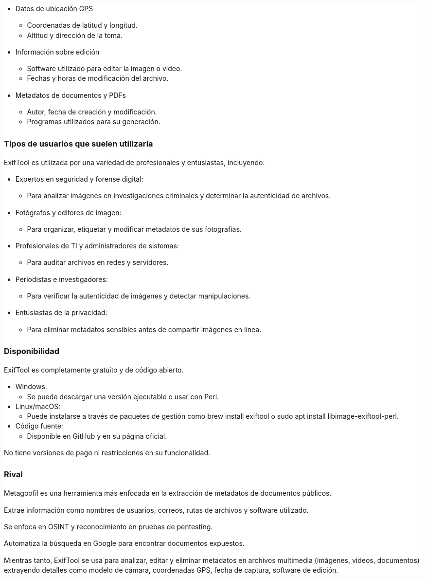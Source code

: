 - Datos de ubicación GPS
  - Coordenadas de latitud y longitud.
  - Altitud y dirección de la toma.
 
- Información sobre edición
  - Software utilizado para editar la imagen o video.
  - Fechas y horas de modificación del archivo.

- Metadatos de documentos y PDFs
  - Autor, fecha de creación y modificación.
  - Programas utilizados para su generación.
 
### Tipos de usuarios que suelen utilizarla

ExifTool es utilizada por una variedad de profesionales y entusiastas, incluyendo: 

- Expertos en seguridad y forense digital:
  - Para analizar imágenes en investigaciones criminales y determinar la autenticidad de archivos.
  
- Fotógrafos y editores de imagen:
  - Para organizar, etiquetar y modificar metadatos de sus fotografías.

- Profesionales de TI y administradores de sistemas:
  - Para auditar archivos en redes y servidores.

- Periodistas e investigadores:
  - Para verificar la autenticidad de imágenes y detectar manipulaciones.

- Entusiastas de la privacidad:
  - Para eliminar metadatos sensibles antes de compartir imágenes en línea.
 
### Disponibilidad 

ExifTool es completamente gratuito y de código abierto. 

- Windows:
  - Se puede descargar una versión ejecutable o usar con Perl.
- Linux/macOS:
  - Puede instalarse a través de paquetes de gestión como brew install exiftool o sudo apt install libimage-exiftool-perl.
- Código fuente:
  - Disponible en GitHub y en su página oficial.
 
No tiene versiones de pago ni restricciones en su funcionalidad. 


### Rival

Metagoofil es una herramienta más enfocada en la extracción de metadatos de documentos públicos. 

Extrae información como nombres de usuarios, correos, rutas de archivos y software utilizado. 

Se enfoca en OSINT y reconocimiento en pruebas de pentesting. 

Automatiza la búsqueda en Google para encontrar documentos expuestos. 

Mientras tanto, ExifTool se usa para analizar, editar y eliminar metadatos en archivos multimedia (imágenes, videos, documentos) extrayendo detalles como modelo de cámara, coordenadas GPS, fecha de captura, software de edición. 
